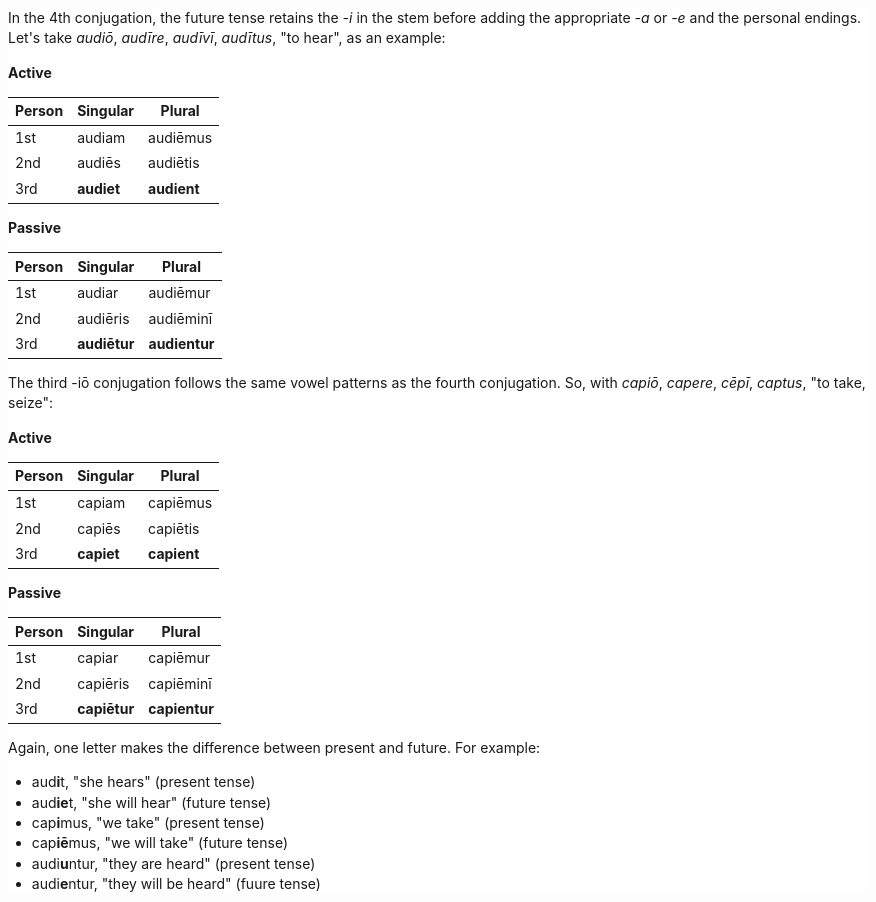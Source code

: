 In the 4th conjugation, the future tense retains the *-i* in the stem before adding the appropriate *-a* or *-e* and the personal endings. Let's take *audiō*, *audīre*, *audīvī*, *audītus*, "to hear", as an example:

**Active**

| Person      | Singular |Plural |
| ----------- | ----------- | ----------- |
| 1st   | audiam       | audiēmus      |
| 2nd  | audiēs        | audiētis       |
| 3rd  | **audiet**        | **audient**     |

**Passive**

| Person      | Singular |Plural |
| ----------- | ----------- | ----------- |
| 1st   | audiar       | audiēmur      |
| 2nd  | audiēris        | audiēminī       |
| 3rd  | **audiētur**        | **audientur**     |

The third -iō conjugation follows the same vowel patterns as the fourth conjugation. So, with *capiō*, *capere*, *cēpī*, *captus*, "to take, seize":

**Active**

| Person      | Singular |Plural |
| ----------- | ----------- | ----------- |
| 1st   | capiam       | capiēmus      |
| 2nd  | capiēs        | capiētis       |
| 3rd  | **capiet**        | **capient**     |

**Passive**

| Person      | Singular |Plural |
| ----------- | ----------- | ----------- |
| 1st   | capiar       | capiēmur      |
| 2nd  | capiēris        | capiēminī       |
| 3rd  | **capiētur**        | **capientur**     |

Again, one letter makes the difference between present and future. For example:

- aud**i**t, "she hears" (present tense)
- aud**ie**t, "she will hear" (future tense)
- cap**i**mus, "we take" (present tense)
- cap**iē**mus, "we will take" (future tense)
- audi**u**ntur, "they are heard" (present tense)
- audi**e**ntur, "they will be heard" (fuure tense)
